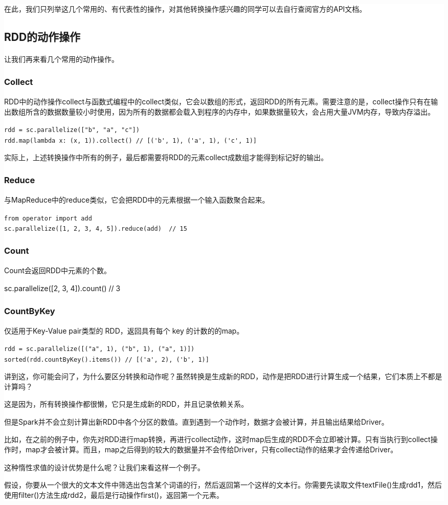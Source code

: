 在此，我们只列举这几个常用的、有代表性的操作，对其他转换操作感兴趣的同学可以去自行查阅官方的API文档。

## RDD的动作操作

让我们再来看几个常用的动作操作。

### Collect

RDD中的动作操作collect与函数式编程中的collect类似，它会以数组的形式，返回RDD的所有元素。需要注意的是，collect操作只有在输出数组所含的数据数量较小时使用，因为所有的数据都会载入到程序的内存中，如果数据量较大，会占用大量JVM内存，导致内存溢出。

```
rdd = sc.parallelize(["b", "a", "c"])
rdd.map(lambda x: (x, 1)).collect() // [('b', 1), ('a', 1), ('c', 1)]

```

实际上，上述转换操作中所有的例子，最后都需要将RDD的元素collect成数组才能得到标记好的输出。

### Reduce

与MapReduce中的reduce类似，它会把RDD中的元素根据一个输入函数聚合起来。

```
from operator import add
sc.parallelize([1, 2, 3, 4, 5]).reduce(add)  // 15

```

### Count

Count会返回RDD中元素的个数。

sc.parallelize([2, 3, 4]).count() // 3

### CountByKey

仅适用于Key-Value pair类型的 RDD，返回具有每个 key 的计数的的map。

```
rdd = sc.parallelize([("a", 1), ("b", 1), ("a", 1)])
sorted(rdd.countByKey().items()) // [('a', 2), ('b', 1)]

```

讲到这，你可能会问了，为什么要区分转换和动作呢？虽然转换是生成新的RDD，动作是把RDD进行计算生成一个结果，它们本质上不都是计算吗？

这是因为，所有转换操作都很懒，它只是生成新的RDD，并且记录依赖关系。

但是Spark并不会立刻计算出新RDD中各个分区的数值。直到遇到一个动作时，数据才会被计算，并且输出结果给Driver。

比如，在之前的例子中，你先对RDD进行map转换，再进行collect动作，这时map后生成的RDD不会立即被计算。只有当执行到collect操作时，map才会被计算。而且，map之后得到的较大的数据量并不会传给Driver，只有collect动作的结果才会传递给Driver。

这种惰性求值的设计优势是什么呢？让我们来看这样一个例子。

假设，你要从一个很大的文本文件中筛选出包含某个词语的行，然后返回第一个这样的文本行。你需要先读取文件textFile()生成rdd1，然后使用filter()方法生成rdd2，最后是行动操作first()，返回第一个元素。
